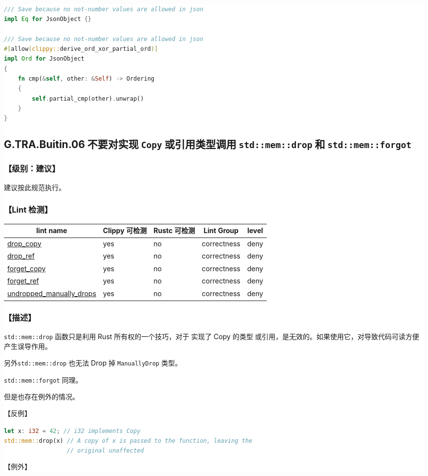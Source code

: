 ```rust
/// Save because no not-number values are allowed in json
impl Eq for JsonObject {}

/// Save because no not-number values are allowed in json
#[allow(clippy::derive_ord_xor_partial_ord)]
impl Ord for JsonObject
{
    fn cmp(&self, other: &Self) -> Ordering
    {
        self.partial_cmp(other).unwrap()
    }
}
```

## G.TRA.Buitin.06    不要对实现 `Copy`  或引用类型调用  `std::mem::drop` 和 `std::mem::forgot`

### 【级别：建议】

建议按此规范执行。

### 【Lint 检测】

| lint name                                                    | Clippy 可检测 | Rustc 可检测 | Lint Group  | level |
| ------------------------------------------------------------ | ------------- | ------------ | ----------- | ----- |
| [drop_copy](https://rust-lang.github.io/rust-clippy/master/#drop_copy) | yes           | no           | correctness | deny  |
| [drop_ref](https://rust-lang.github.io/rust-clippy/master/#drop_ref) | yes           | no           | correctness | deny  |
| [forget_copy](https://rust-lang.github.io/rust-clippy/master/#forget_copy) | yes           | no           | correctness | deny  |
| [forget_ref](https://rust-lang.github.io/rust-clippy/master/#forget_ref) | yes           | no           | correctness | deny  |
| [undropped_manually_drops](https://rust-lang.github.io/rust-clippy/master/#undropped_manually_drops) | yes           | no           | correctness | deny  |

### 【描述】

`std::mem::drop` 函数只是利用 Rust 所有权的一个技巧，对于 实现了 Copy 的类型 或引用，是无效的。如果使用它，对导致代码可读方便产生误导作用。

另外`std::mem::drop` 也无法 Drop 掉 `ManuallyDrop` 类型。

`std::mem::forgot`   同理。

但是也存在例外的情况。

【反例】

```rust
let x: i32 = 42; // i32 implements Copy
std::mem::drop(x) // A copy of x is passed to the function, leaving the
                  // original unaffected
```

【例外】
